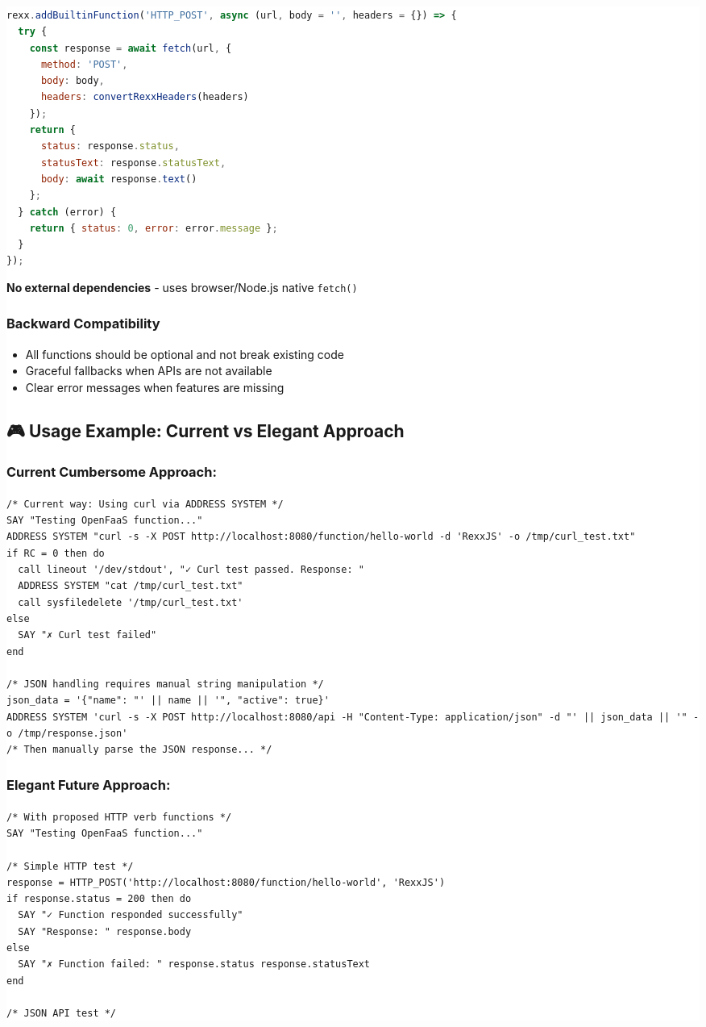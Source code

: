 ```javascript
rexx.addBuiltinFunction('HTTP_POST', async (url, body = '', headers = {}) => {
  try {
    const response = await fetch(url, {
      method: 'POST',
      body: body,
      headers: convertRexxHeaders(headers)
    });
    return {
      status: response.status,
      statusText: response.statusText,
      body: await response.text()
    };
  } catch (error) {
    return { status: 0, error: error.message };
  }
});
```

**No external dependencies** - uses browser/Node.js native `fetch()`

### Backward Compatibility
- All functions should be optional and not break existing code
- Graceful fallbacks when APIs are not available
- Clear error messages when features are missing

## 🎮 Usage Example: Current vs Elegant Approach

### **Current Cumbersome Approach:**
```rexx
/* Current way: Using curl via ADDRESS SYSTEM */
SAY "Testing OpenFaaS function..."
ADDRESS SYSTEM "curl -s -X POST http://localhost:8080/function/hello-world -d 'RexxJS' -o /tmp/curl_test.txt"
if RC = 0 then do
  call lineout '/dev/stdout', "✓ Curl test passed. Response: "
  ADDRESS SYSTEM "cat /tmp/curl_test.txt"
  call sysfiledelete '/tmp/curl_test.txt'
else
  SAY "✗ Curl test failed"
end

/* JSON handling requires manual string manipulation */
json_data = '{"name": "' || name || '", "active": true}'
ADDRESS SYSTEM 'curl -s -X POST http://localhost:8080/api -H "Content-Type: application/json" -d "' || json_data || '" -o /tmp/response.json'
/* Then manually parse the JSON response... */
```

### **Elegant Future Approach:**
```rexx
/* With proposed HTTP verb functions */
SAY "Testing OpenFaaS function..."

/* Simple HTTP test */
response = HTTP_POST('http://localhost:8080/function/hello-world', 'RexxJS')
if response.status = 200 then do
  SAY "✓ Function responded successfully"
  SAY "Response: " response.body
else
  SAY "✗ Function failed: " response.status response.statusText
end

/* JSON API test */
```